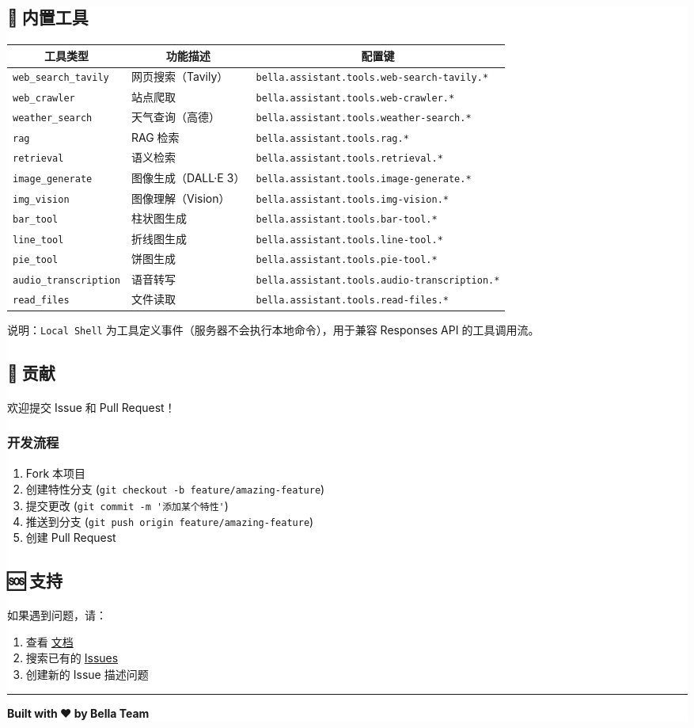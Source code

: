 ## 📝 内置工具

| 工具类型 | 功能描述 | 配置键 |
|----------|----------|--------|
| `web_search_tavily` | 网页搜索（Tavily） | `bella.assistant.tools.web-search-tavily.*` |
| `web_crawler` | 站点爬取 | `bella.assistant.tools.web-crawler.*` |
| `weather_search` | 天气查询（高德） | `bella.assistant.tools.weather-search.*` |
| `rag` | RAG 检索 | `bella.assistant.tools.rag.*` |
| `retrieval` | 语义检索 | `bella.assistant.tools.retrieval.*` |
| `image_generate` | 图像生成（DALL·E 3） | `bella.assistant.tools.image-generate.*` |
| `img_vision` | 图像理解（Vision） | `bella.assistant.tools.img-vision.*` |
| `bar_tool` | 柱状图生成 | `bella.assistant.tools.bar-tool.*` |
| `line_tool` | 折线图生成 | `bella.assistant.tools.line-tool.*` |
| `pie_tool` | 饼图生成 | `bella.assistant.tools.pie-tool.*` |
| `audio_transcription` | 语音转写 | `bella.assistant.tools.audio-transcription.*` |
| `read_files` | 文件读取 | `bella.assistant.tools.read-files.*` |

说明：`Local Shell` 为工具定义事件（服务器不会执行本地命令），用于兼容 Responses API 的工具调用流。

## 🤝 贡献

欢迎提交 Issue 和 Pull Request！

### 开发流程

1. Fork 本项目
2. 创建特性分支 (`git checkout -b feature/amazing-feature`)
3. 提交更改 (`git commit -m '添加某个特性'`)
4. 推送到分支 (`git push origin feature/amazing-feature`)
5. 创建 Pull Request

## 🆘 支持

如果遇到问题，请：

1. 查看 [文档](https://doc.bella.top/docs/bella-assistant/intro)
2. 搜索已有的 [Issues](https://github.com/LianjiaTech/bella-assistants/issues)
3. 创建新的 Issue 描述问题

---

**Built with ❤️ by Bella Team**
